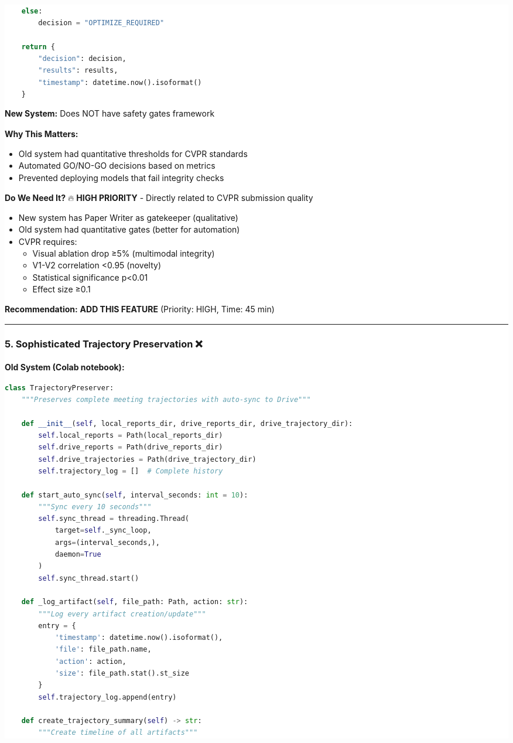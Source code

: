 ```python
    else:
        decision = "OPTIMIZE_REQUIRED"

    return {
        "decision": decision,
        "results": results,
        "timestamp": datetime.now().isoformat()
    }
```

**New System:** Does NOT have safety gates framework

**Why This Matters:**
- Old system had quantitative thresholds for CVPR standards
- Automated GO/NO-GO decisions based on metrics
- Prevented deploying models that fail integrity checks

**Do We Need It?**
🔥 **HIGH PRIORITY** - Directly related to CVPR submission quality
- New system has Paper Writer as gatekeeper (qualitative)
- Old system had quantitative gates (better for automation)
- CVPR requires:
  - Visual ablation drop ≥5% (multimodal integrity)
  - V1-V2 correlation <0.95 (novelty)
  - Statistical significance p<0.01
  - Effect size ≥0.1

**Recommendation:** **ADD THIS FEATURE** (Priority: HIGH, Time: 45 min)

---

### 5. Sophisticated Trajectory Preservation ❌

**Old System (Colab notebook):**
```python
class TrajectoryPreserver:
    """Preserves complete meeting trajectories with auto-sync to Drive"""

    def __init__(self, local_reports_dir, drive_reports_dir, drive_trajectory_dir):
        self.local_reports = Path(local_reports_dir)
        self.drive_reports = Path(drive_reports_dir)
        self.drive_trajectories = Path(drive_trajectory_dir)
        self.trajectory_log = []  # Complete history

    def start_auto_sync(self, interval_seconds: int = 10):
        """Sync every 10 seconds"""
        self.sync_thread = threading.Thread(
            target=self._sync_loop,
            args=(interval_seconds,),
            daemon=True
        )
        self.sync_thread.start()

    def _log_artifact(self, file_path: Path, action: str):
        """Log every artifact creation/update"""
        entry = {
            'timestamp': datetime.now().isoformat(),
            'file': file_path.name,
            'action': action,
            'size': file_path.stat().st_size
        }
        self.trajectory_log.append(entry)

    def create_trajectory_summary(self) -> str:
        """Create timeline of all artifacts"""
```